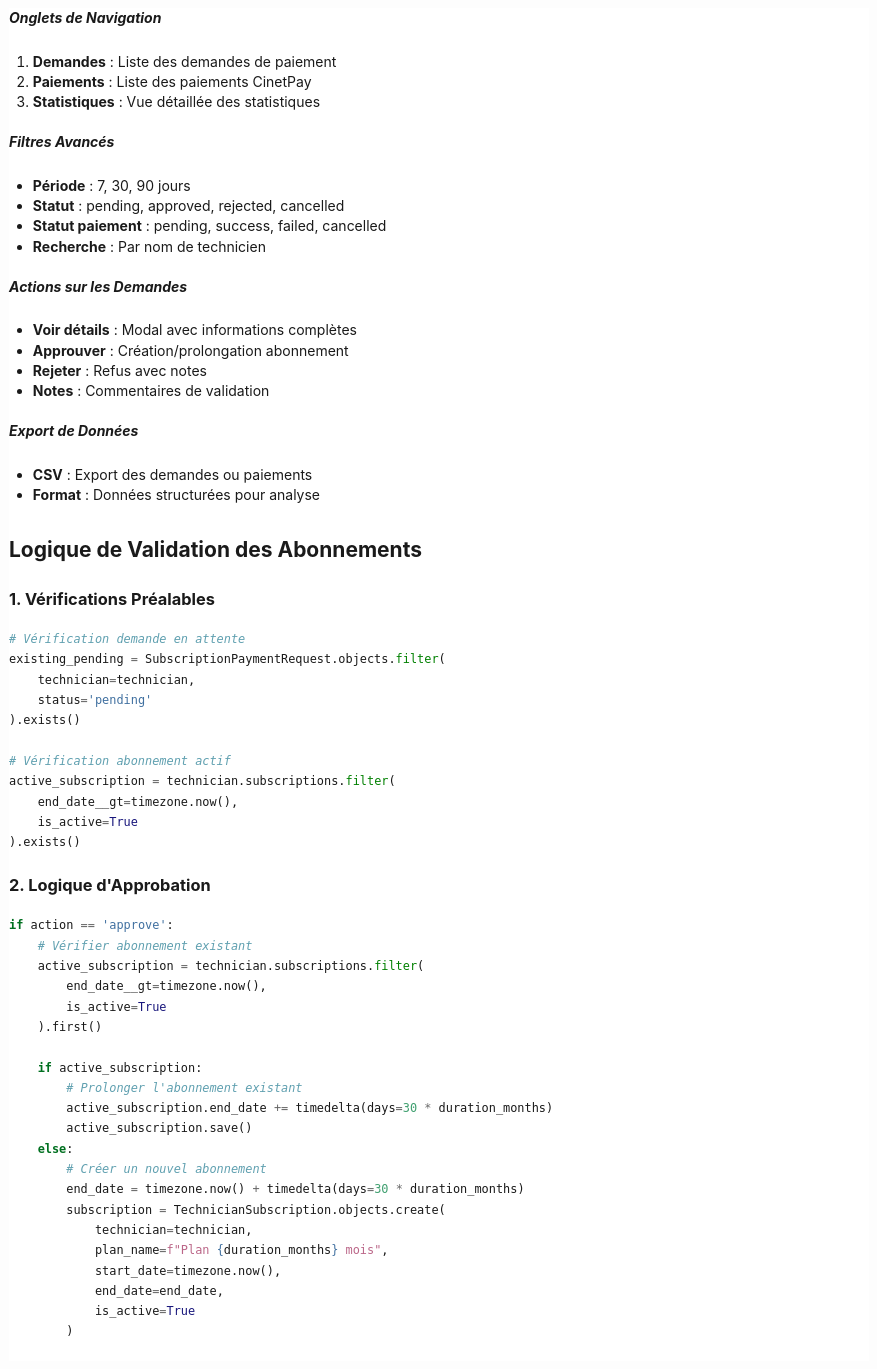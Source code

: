##### Onglets de Navigation
1. **Demandes** : Liste des demandes de paiement
2. **Paiements** : Liste des paiements CinetPay
3. **Statistiques** : Vue détaillée des statistiques

##### Filtres Avancés
- **Période** : 7, 30, 90 jours
- **Statut** : pending, approved, rejected, cancelled
- **Statut paiement** : pending, success, failed, cancelled
- **Recherche** : Par nom de technicien

##### Actions sur les Demandes
- **Voir détails** : Modal avec informations complètes
- **Approuver** : Création/prolongation abonnement
- **Rejeter** : Refus avec notes
- **Notes** : Commentaires de validation

##### Export de Données
- **CSV** : Export des demandes ou paiements
- **Format** : Données structurées pour analyse

## Logique de Validation des Abonnements

### 1. Vérifications Préalables

```python
# Vérification demande en attente
existing_pending = SubscriptionPaymentRequest.objects.filter(
    technician=technician,
    status='pending'
).exists()

# Vérification abonnement actif
active_subscription = technician.subscriptions.filter(
    end_date__gt=timezone.now(),
    is_active=True
).exists()
```

### 2. Logique d'Approbation

```python
if action == 'approve':
    # Vérifier abonnement existant
    active_subscription = technician.subscriptions.filter(
        end_date__gt=timezone.now(),
        is_active=True
    ).first()
    
    if active_subscription:
        # Prolonger l'abonnement existant
        active_subscription.end_date += timedelta(days=30 * duration_months)
        active_subscription.save()
    else:
        # Créer un nouvel abonnement
        end_date = timezone.now() + timedelta(days=30 * duration_months)
        subscription = TechnicianSubscription.objects.create(
            technician=technician,
            plan_name=f"Plan {duration_months} mois",
            start_date=timezone.now(),
            end_date=end_date,
            is_active=True
        )
    
```